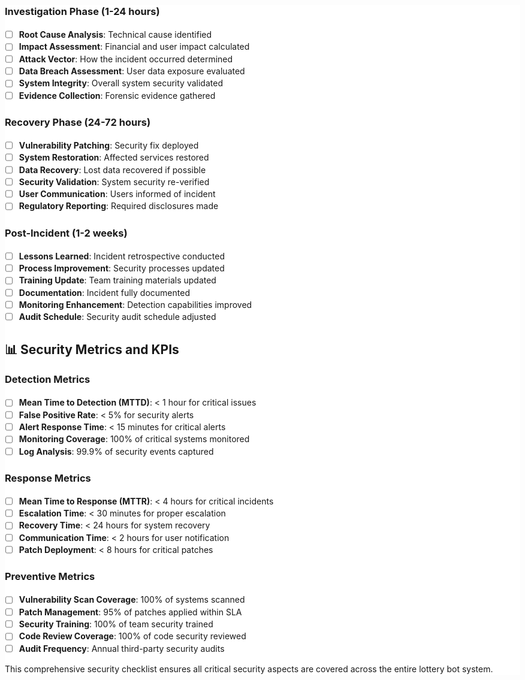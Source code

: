 ### Investigation Phase (1-24 hours)
- [ ] **Root Cause Analysis**: Technical cause identified
- [ ] **Impact Assessment**: Financial and user impact calculated
- [ ] **Attack Vector**: How the incident occurred determined
- [ ] **Data Breach Assessment**: User data exposure evaluated
- [ ] **System Integrity**: Overall system security validated
- [ ] **Evidence Collection**: Forensic evidence gathered

### Recovery Phase (24-72 hours)
- [ ] **Vulnerability Patching**: Security fix deployed
- [ ] **System Restoration**: Affected services restored
- [ ] **Data Recovery**: Lost data recovered if possible
- [ ] **Security Validation**: System security re-verified
- [ ] **User Communication**: Users informed of incident
- [ ] **Regulatory Reporting**: Required disclosures made

### Post-Incident (1-2 weeks)
- [ ] **Lessons Learned**: Incident retrospective conducted
- [ ] **Process Improvement**: Security processes updated
- [ ] **Training Update**: Team training materials updated
- [ ] **Documentation**: Incident fully documented
- [ ] **Monitoring Enhancement**: Detection capabilities improved
- [ ] **Audit Schedule**: Security audit schedule adjusted

## 📊 Security Metrics and KPIs

### Detection Metrics
- [ ] **Mean Time to Detection (MTTD)**: < 1 hour for critical issues
- [ ] **False Positive Rate**: < 5% for security alerts
- [ ] **Alert Response Time**: < 15 minutes for critical alerts
- [ ] **Monitoring Coverage**: 100% of critical systems monitored
- [ ] **Log Analysis**: 99.9% of security events captured

### Response Metrics
- [ ] **Mean Time to Response (MTTR)**: < 4 hours for critical incidents
- [ ] **Escalation Time**: < 30 minutes for proper escalation
- [ ] **Recovery Time**: < 24 hours for system recovery
- [ ] **Communication Time**: < 2 hours for user notification
- [ ] **Patch Deployment**: < 8 hours for critical patches

### Preventive Metrics
- [ ] **Vulnerability Scan Coverage**: 100% of systems scanned
- [ ] **Patch Management**: 95% of patches applied within SLA
- [ ] **Security Training**: 100% of team security trained
- [ ] **Code Review Coverage**: 100% of code security reviewed
- [ ] **Audit Frequency**: Annual third-party security audits

This comprehensive security checklist ensures all critical security aspects are covered across the entire lottery bot system.